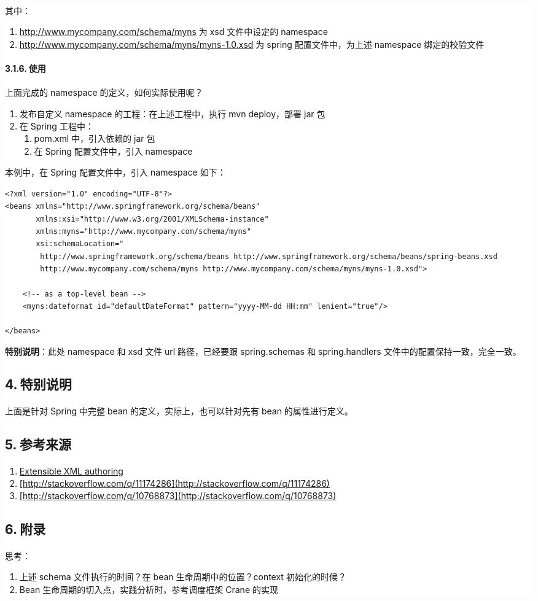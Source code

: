 其中：

1. http://www.mycompany.com/schema/myns 为 xsd 文件中设定的 namespace
1. http://www.mycompany.com/schema/myns/myns-1.0.xsd 为 spring 配置文件中，为上述 namespace 绑定的校验文件

#### 3.1.6. 使用

上面完成的 namespace 的定义，如何实际使用呢？

1. 发布自定义 namespace 的工程：在上述工程中，执行 mvn deploy，部署 jar 包
1. 在 Spring 工程中：
	1. pom.xml 中，引入依赖的 jar 包
	1. 在 Spring 配置文件中，引入 namespace

本例中，在 Spring 配置文件中，引入 namespace 如下：

```
<?xml version="1.0" encoding="UTF-8"?>
<beans xmlns="http://www.springframework.org/schema/beans"
       xmlns:xsi="http://www.w3.org/2001/XMLSchema-instance"
       xmlns:myns="http://www.mycompany.com/schema/myns"
       xsi:schemaLocation="
        http://www.springframework.org/schema/beans http://www.springframework.org/schema/beans/spring-beans.xsd
        http://www.mycompany.com/schema/myns http://www.mycompany.com/schema/myns/myns-1.0.xsd">
 
    <!-- as a top-level bean -->
    <myns:dateformat id="defaultDateFormat" pattern="yyyy-MM-dd HH:mm" lenient="true"/>
 
</beans>
```

**特别说明**：此处 namespace 和 xsd 文件 url 路径，已经要跟 spring.schemas 和 spring.handlers 文件中的配置保持一致，完全一致。
 
## 4. 特别说明

上面是针对 Spring 中完整 bean 的定义，实际上，也可以针对先有 bean 的属性进行定义。

## 5. 参考来源

1. [Extensible XML authoring](http://docs.spring.io/spring/docs/current/spring-framework-reference/htmlsingle/#xml-custom)
1. [http://stackoverflow.com/q/11174286](http://stackoverflow.com/q/11174286)
1. [http://stackoverflow.com/q/10768873](http://stackoverflow.com/q/10768873)


## 6. 附录

思考：

1. 上述 schema 文件执行的时间？在 bean 生命周期中的位置？context 初始化的时候？
1. Bean 生命周期的切入点，实践分析时，参考调度框架 Crane 的实现




[NingG]:    http://ningg.github.com  "NingG"










